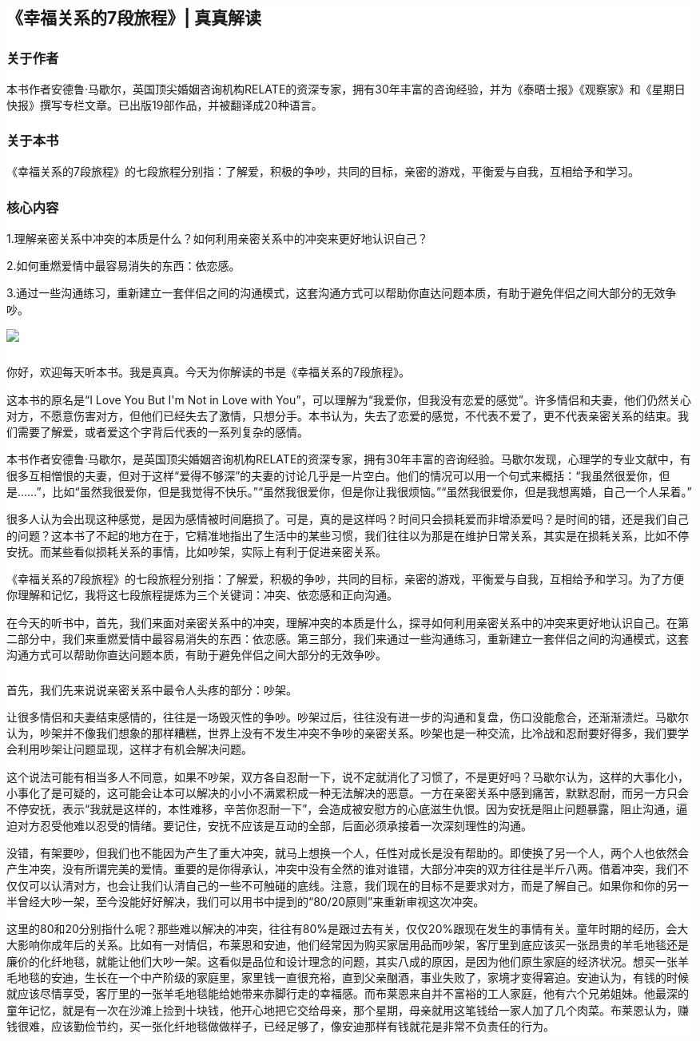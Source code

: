 ## 《幸福关系的7段旅程》| 真真解读

### 关于作者

本书作者安德鲁·马歇尔，英国顶尖婚姻咨询机构RELATE的资深专家，拥有30年丰富的咨询经验，并为《泰晤士报》《观察家》和《星期日快报》撰写专栏文章。已出版19部作品，并被翻译成20种语言。

### 关于本书

《幸福关系的7段旅程》的七段旅程分别指：了解爱，积极的争吵，共同的目标，亲密的游戏，平衡爱与自我，互相给予和学习。

### 核心内容

1.理解亲密关系中冲突的本质是什么？如何利用亲密关系中的冲突来更好地认识自己？

2.如何重燃爱情中最容易消失的东西：依恋感。

3.通过一些沟通练习，重新建立一套伴侣之间的沟通模式，这套沟通方式可以帮助你直达问题本质，有助于避免伴侣之间大部分的无效争吵。

<img  src="https://piccdn3.umiwi.com/img/202105/23/202105232223232017135915.jpg" width="1024"/>

###     



你好，欢迎每天听本书。我是真真。今天为你解读的书是《幸福关系的7段旅程》。

这本书的原名是“I Love You But I'm Not in Love with You”，可以理解为“我爱你，但我没有恋爱的感觉”。许多情侣和夫妻，他们仍然关心对方，不愿意伤害对方，但他们已经失去了激情，只想分手。本书认为，失去了恋爱的感觉，不代表不爱了，更不代表亲密关系的结束。我们需要了解爱，或者爱这个字背后代表的一系列复杂的感情。

本书作者安德鲁·马歇尔，是英国顶尖婚姻咨询机构RELATE的资深专家，拥有30年丰富的咨询经验。马歇尔发现，心理学的专业文献中，有很多互相憎恨的夫妻，但对于这样“爱得不够深”的夫妻的讨论几乎是一片空白。他们的情况可以用一个句式来概括：“我虽然很爱你，但是……”，比如“虽然我很爱你，但是我觉得不快乐。”“虽然我很爱你，但是你让我很烦恼。”“虽然我很爱你，但是我想离婚，自己一个人呆着。”

很多人认为会出现这种感觉，是因为感情被时间磨损了。可是，真的是这样吗？时间只会损耗爱而非增添爱吗？是时间的错，还是我们自己的问题？这本书了不起的地方在于，它精准地指出了生活中的某些习惯，我们往往以为那是在维护日常关系，其实是在损耗关系，比如不停安抚。而某些看似损耗关系的事情，比如吵架，实际上有利于促进亲密关系。

《幸福关系的7段旅程》的七段旅程分别指：了解爱，积极的争吵，共同的目标，亲密的游戏，平衡爱与自我，互相给予和学习。为了方便你理解和记忆，我将这七段旅程提炼为三个关键词：冲突、依恋感和正向沟通。

在今天的听书中，首先，我们来面对亲密关系中的冲突，理解冲突的本质是什么，探寻如何利用亲密关系中的冲突来更好地认识自己。在第二部分中，我们来重燃爱情中最容易消失的东西：依恋感。第三部分，我们来通过一些沟通练习，重新建立一套伴侣之间的沟通模式，这套沟通方式可以帮助你直达问题本质，有助于避免伴侣之间大部分的无效争吵。

###      



首先，我们先来说说亲密关系中最令人头疼的部分：吵架。

让很多情侣和夫妻结束感情的，往往是一场毁灭性的争吵。吵架过后，往往没有进一步的沟通和复盘，伤口没能愈合，还渐渐溃烂。马歇尔认为，吵架并不像我们想象的那样糟糕，世界上没有不发生冲突不争吵的亲密关系。吵架也是一种交流，比冷战和忍耐要好得多，我们要学会利用吵架让问题显现，这样才有机会解决问题。

这个说法可能有相当多人不同意，如果不吵架，双方各自忍耐一下，说不定就消化了习惯了，不是更好吗？马歇尔认为，这样的大事化小，小事化了是可疑的，这可能会让本可以解决的小小不满累积成一种无法解决的恶意。一方在亲密关系中感到痛苦，默默忍耐，而另一方只会不停安抚，表示“我就是这样的，本性难移，辛苦你忍耐一下”，会造成被安慰方的心底滋生仇恨。因为安抚是阻止问题暴露，阻止沟通，逼迫对方忍受他难以忍受的情绪。要记住，安抚不应该是互动的全部，后面必须承接着一次深刻理性的沟通。

没错，有架要吵，但我们也不能因为产生了重大冲突，就马上想换一个人，任性对成长是没有帮助的。即使换了另一个人，两个人也依然会产生冲突，没有所谓完美的爱情。重要的是你得承认，冲突中没有全然的谁对谁错，大部分冲突的双方往往是半斤八两。借着冲突，我们不仅仅可以认清对方，也会让我们认清自己的一些不可触碰的底线。注意，我们现在的目标不是要求对方，而是了解自己。如果你和你的另一半曾经大吵一架，至今没能好好解决，我们可以用书中提到的“80/20原则”来重新审视这次冲突。

这里的80和20分别指什么呢？那些难以解决的冲突，往往有80%是跟过去有关，仅仅20%跟现在发生的事情有关。童年时期的经历，会大大影响你成年后的关系。比如有一对情侣，布莱恩和安迪，他们经常因为购买家居用品而吵架，客厅里到底应该买一张昂贵的羊毛地毯还是廉价的化纤地毯，就能让他们大吵一架。这看似是品位和设计理念的问题，其实八成的原因，是因为他们原生家庭的经济状况。想买一张羊毛地毯的安迪，生长在一个中产阶级的家庭里，家里钱一直很充裕，直到父亲酗酒，事业失败了，家境才变得窘迫。安迪认为，有钱的时候就应该尽情享受，客厅里的一张羊毛地毯能给她带来赤脚行走的幸福感。而布莱恩来自并不富裕的工人家庭，他有六个兄弟姐妹。他最深的童年记忆，就是有一次在沙滩上捡到十块钱，他开心地把它交给母亲，那个星期，母亲就用这笔钱给一家人加了几个肉菜。布莱恩认为，赚钱很难，应该勤俭节约，买一张化纤地毯做做样子，已经足够了，像安迪那样有钱就花是非常不负责任的行为。
